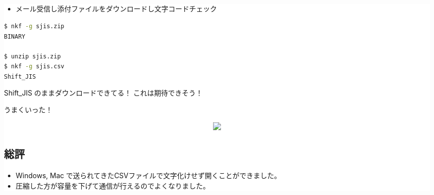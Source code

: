 - メール受信し添付ファイルをダウンロードし文字コードチェック

```sh
$ nkf -g sjis.zip
BINARY

$ unzip sjis.zip
$ nkf -g sjis.csv
Shift_JIS
```

Shift_JIS のままダウンロードできてる！
これは期待できそう！

うまくいった！

<div style="text-align:center;">
<img src="https://cdn-ak.f.st-hatena.com/images/fotolife/k/kenzo0107/20160909/20160909104652.png" width="100%">
</div>

## 総評

- Windows, Mac で送られてきたCSVファイルで文字化けせず開くことができました。
- 圧縮した方が容量を下げて通信が行えるのでよくなりました。
